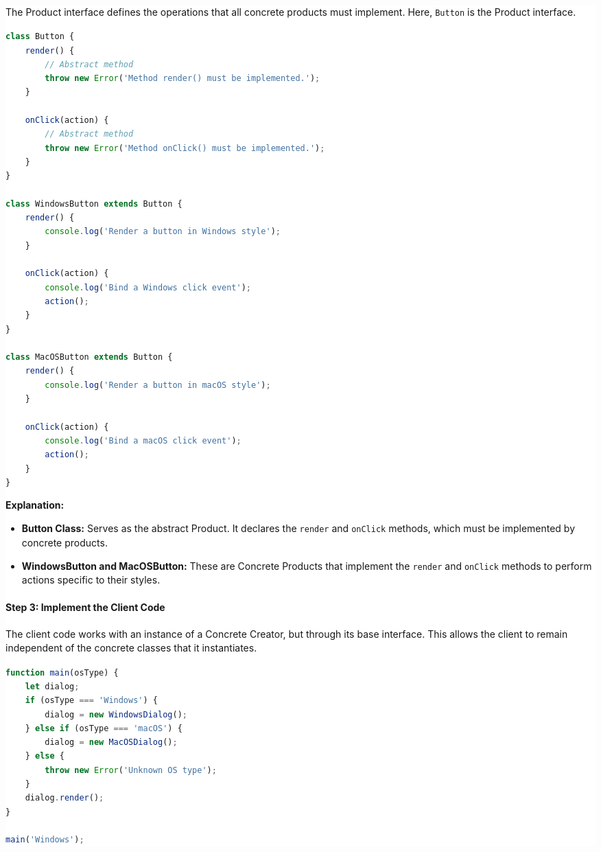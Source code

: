 The Product interface defines the operations that all concrete products must implement. Here, `Button` is the Product interface.

```javascript
class Button {
    render() {
        // Abstract method
        throw new Error('Method render() must be implemented.');
    }

    onClick(action) {
        // Abstract method
        throw new Error('Method onClick() must be implemented.');
    }
}

class WindowsButton extends Button {
    render() {
        console.log('Render a button in Windows style');
    }

    onClick(action) {
        console.log('Bind a Windows click event');
        action();
    }
}

class MacOSButton extends Button {
    render() {
        console.log('Render a button in macOS style');
    }

    onClick(action) {
        console.log('Bind a macOS click event');
        action();
    }
}
```

**Explanation:**

- **Button Class:** Serves as the abstract Product. It declares the `render` and `onClick` methods, which must be implemented by concrete products.
  
- **WindowsButton and MacOSButton:** These are Concrete Products that implement the `render` and `onClick` methods to perform actions specific to their styles.

#### Step 3: Implement the Client Code

The client code works with an instance of a Concrete Creator, but through its base interface. This allows the client to remain independent of the concrete classes that it instantiates.

```javascript
function main(osType) {
    let dialog;
    if (osType === 'Windows') {
        dialog = new WindowsDialog();
    } else if (osType === 'macOS') {
        dialog = new MacOSDialog();
    } else {
        throw new Error('Unknown OS type');
    }
    dialog.render();
}

main('Windows');
```
